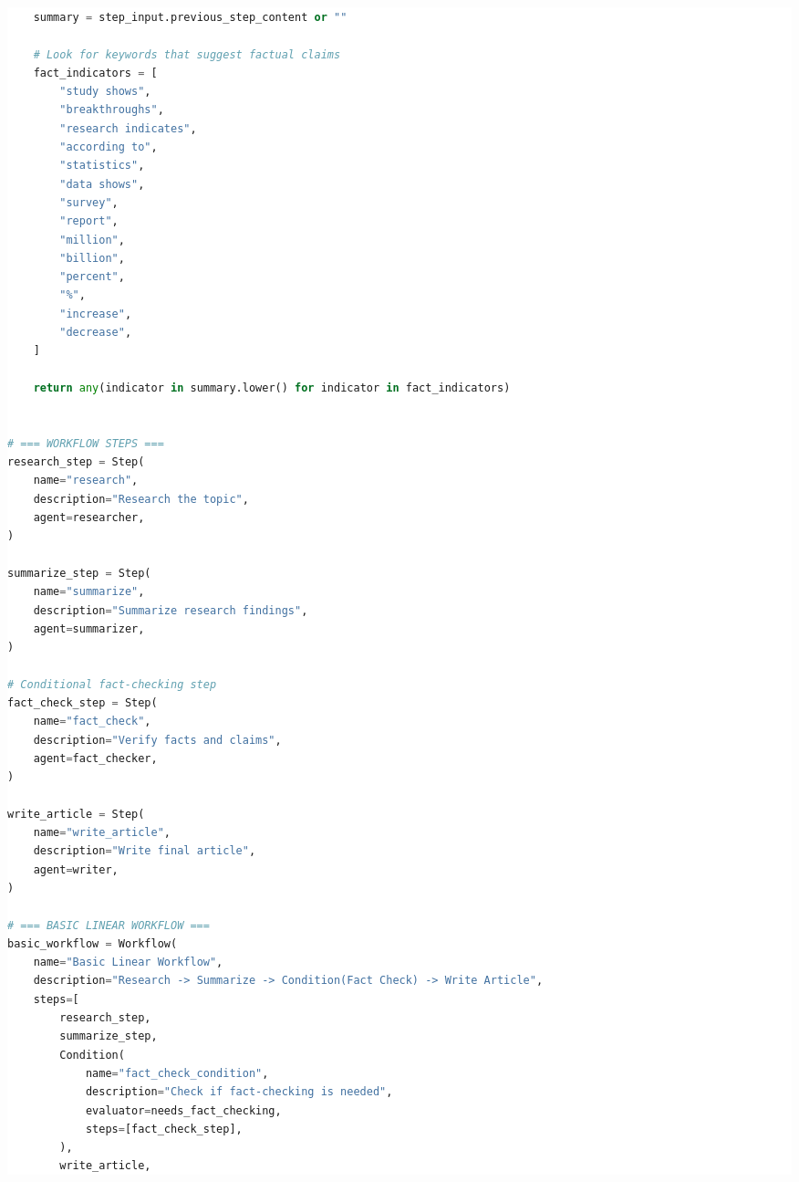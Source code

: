 ```python
    summary = step_input.previous_step_content or ""

    # Look for keywords that suggest factual claims
    fact_indicators = [
        "study shows",
        "breakthroughs",
        "research indicates",
        "according to",
        "statistics",
        "data shows",
        "survey",
        "report",
        "million",
        "billion",
        "percent",
        "%",
        "increase",
        "decrease",
    ]

    return any(indicator in summary.lower() for indicator in fact_indicators)


# === WORKFLOW STEPS ===
research_step = Step(
    name="research",
    description="Research the topic",
    agent=researcher,
)

summarize_step = Step(
    name="summarize",
    description="Summarize research findings",
    agent=summarizer,
)

# Conditional fact-checking step
fact_check_step = Step(
    name="fact_check",
    description="Verify facts and claims",
    agent=fact_checker,
)

write_article = Step(
    name="write_article",
    description="Write final article",
    agent=writer,
)

# === BASIC LINEAR WORKFLOW ===
basic_workflow = Workflow(
    name="Basic Linear Workflow",
    description="Research -> Summarize -> Condition(Fact Check) -> Write Article",
    steps=[
        research_step,
        summarize_step,
        Condition(
            name="fact_check_condition",
            description="Check if fact-checking is needed",
            evaluator=needs_fact_checking,
            steps=[fact_check_step],
        ),
        write_article,
```